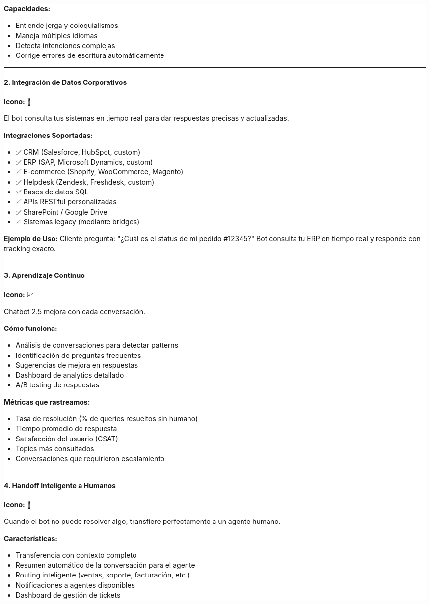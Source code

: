 **Capacidades:**
- Entiende jerga y coloquialismos
- Maneja múltiples idiomas
- Detecta intenciones complejas
- Corrige errores de escritura automáticamente

---

#### 2. Integración de Datos Corporativos
**Icono:** 🔌

El bot consulta tus sistemas en tiempo real para dar respuestas precisas y actualizadas.

**Integraciones Soportadas:**
- ✅ CRM (Salesforce, HubSpot, custom)
- ✅ ERP (SAP, Microsoft Dynamics, custom)
- ✅ E-commerce (Shopify, WooCommerce, Magento)
- ✅ Helpdesk (Zendesk, Freshdesk, custom)
- ✅ Bases de datos SQL
- ✅ APIs RESTful personalizadas
- ✅ SharePoint / Google Drive
- ✅ Sistemas legacy (mediante bridges)

**Ejemplo de Uso:**
Cliente pregunta: "¿Cuál es el status de mi pedido #12345?"
Bot consulta tu ERP en tiempo real y responde con tracking exacto.

---

#### 3. Aprendizaje Continuo
**Icono:** 📈

Chatbot 2.5 mejora con cada conversación.

**Cómo funciona:**
- Análisis de conversaciones para detectar patterns
- Identificación de preguntas frecuentes
- Sugerencias de mejora en respuestas
- Dashboard de analytics detallado
- A/B testing de respuestas

**Métricas que rastreamos:**
- Tasa de resolución (% de queries resueltos sin humano)
- Tiempo promedio de respuesta
- Satisfacción del usuario (CSAT)
- Topics más consultados
- Conversaciones que requirieron escalamiento

---

#### 4. Handoff Inteligente a Humanos
**Icono:** 🤝

Cuando el bot no puede resolver algo, transfiere perfectamente a un agente humano.

**Características:**
- Transferencia con contexto completo
- Resumen automático de la conversación para el agente
- Routing inteligente (ventas, soporte, facturación, etc.)
- Notificaciones a agentes disponibles
- Dashboard de gestión de tickets
